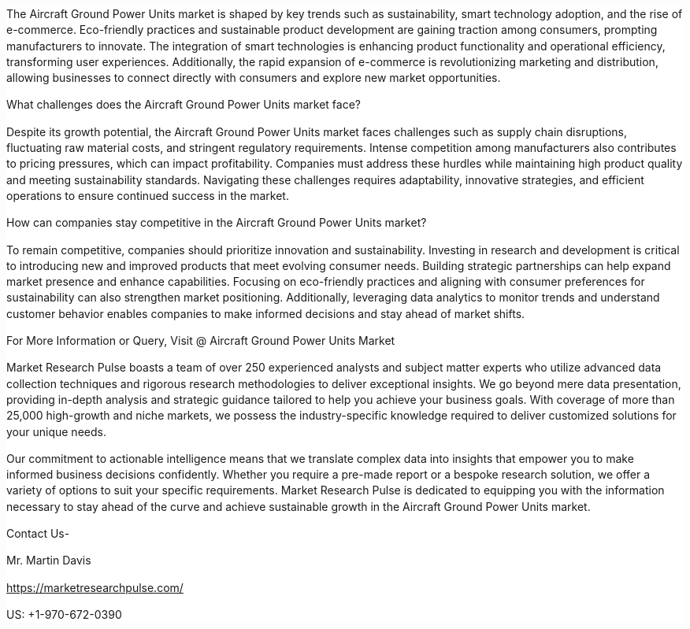 The Aircraft Ground Power Units market is shaped by key trends such as sustainability, smart technology adoption, and the rise of e-commerce. Eco-friendly practices and sustainable product development are gaining traction among consumers, prompting manufacturers to innovate. The integration of smart technologies is enhancing product functionality and operational efficiency, transforming user experiences. Additionally, the rapid expansion of e-commerce is revolutionizing marketing and distribution, allowing businesses to connect directly with consumers and explore new market opportunities.

What challenges does the Aircraft Ground Power Units market face?

Despite its growth potential, the Aircraft Ground Power Units market faces challenges such as supply chain disruptions, fluctuating raw material costs, and stringent regulatory requirements. Intense competition among manufacturers also contributes to pricing pressures, which can impact profitability. Companies must address these hurdles while maintaining high product quality and meeting sustainability standards. Navigating these challenges requires adaptability, innovative strategies, and efficient operations to ensure continued success in the market.

How can companies stay competitive in the Aircraft Ground Power Units market?

To remain competitive, companies should prioritize innovation and sustainability. Investing in research and development is critical to introducing new and improved products that meet evolving consumer needs. Building strategic partnerships can help expand market presence and enhance capabilities. Focusing on eco-friendly practices and aligning with consumer preferences for sustainability can also strengthen market positioning. Additionally, leveraging data analytics to monitor trends and understand customer behavior enables companies to make informed decisions and stay ahead of market shifts.

For More Information or Query, Visit @ Aircraft Ground Power Units Market

Market Research Pulse boasts a team of over 250 experienced analysts and subject matter experts who utilize advanced data collection techniques and rigorous research methodologies to deliver exceptional insights. We go beyond mere data presentation, providing in-depth analysis and strategic guidance tailored to help you achieve your business goals. With coverage of more than 25,000 high-growth and niche markets, we possess the industry-specific knowledge required to deliver customized solutions for your unique needs.

Our commitment to actionable intelligence means that we translate complex data into insights that empower you to make informed business decisions confidently. Whether you require a pre-made report or a bespoke research solution, we offer a variety of options to suit your specific requirements. Market Research Pulse is dedicated to equipping you with the information necessary to stay ahead of the curve and achieve sustainable growth in the Aircraft Ground Power Units market.

Contact Us-

Mr. Martin Davis

https://marketresearchpulse.com/

US: +1-970-672-0390

